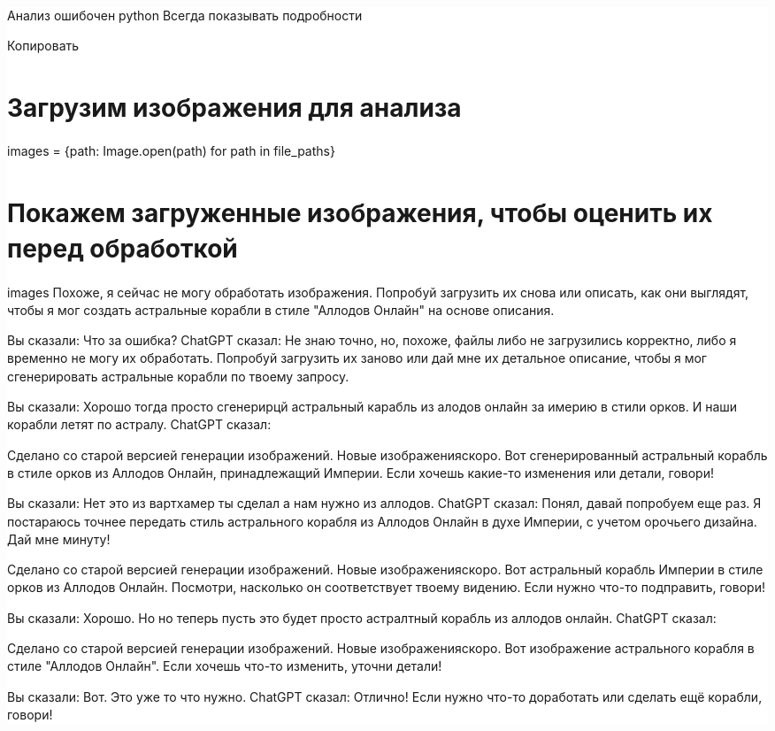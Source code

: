
Анализ ошибочен
python
Всегда показывать подробности

Копировать
# Загрузим изображения для анализа
images = {path: Image.open(path) for path in file_paths}

# Покажем загруженные изображения, чтобы оценить их перед обработкой
images
Похоже, я сейчас не могу обработать изображения. Попробуй загрузить их снова или описать, как они выглядят, чтобы я мог создать астральные корабли в стиле "Аллодов Онлайн" на основе описания. 

Вы сказали:
Что за ошибка?
ChatGPT сказал:
Не знаю точно, но, похоже, файлы либо не загрузились корректно, либо я временно не могу их обработать. Попробуй загрузить их заново или дай мне их детальное описание, чтобы я мог сгенерировать астральные корабли по твоему запросу.

Вы сказали:
Хорошо тогда просто сгенерирцй астральный карабль из алодов онлайн за имерию в стили орков. И наши корабли летят по астралу. 
ChatGPT сказал:

Сделано со старой версией генерации изображений. Новые изображенияскоро.
Вот сгенерированный астральный корабль в стиле орков из Аллодов Онлайн, принадлежащий Империи. Если хочешь какие-то изменения или детали, говори!

Вы сказали:
Нет это из вартхамер ты сделал а нам нужно из аллодов. 
ChatGPT сказал:
Понял, давай попробуем еще раз. Я постараюсь точнее передать стиль астрального корабля из Аллодов Онлайн в духе Империи, с учетом орочьего дизайна. Дай мне минуту!


Сделано со старой версией генерации изображений. Новые изображенияскоро.
Вот астральный корабль Империи в стиле орков из Аллодов Онлайн. Посмотри, насколько он соответствует твоему видению. Если нужно что-то подправить, говори!

Вы сказали:
Хорошо. Но но теперь пусть это будет просто астралтный корабль из аллодов онлайн. 
ChatGPT сказал:

Сделано со старой версией генерации изображений. Новые изображенияскоро.
Вот изображение астрального корабля в стиле "Аллодов Онлайн". Если хочешь что-то изменить, уточни детали!

Вы сказали:
Вот. Это уже то что нужно. 
ChatGPT сказал:
Отлично! Если нужно что-то доработать или сделать ещё корабли, говори!
